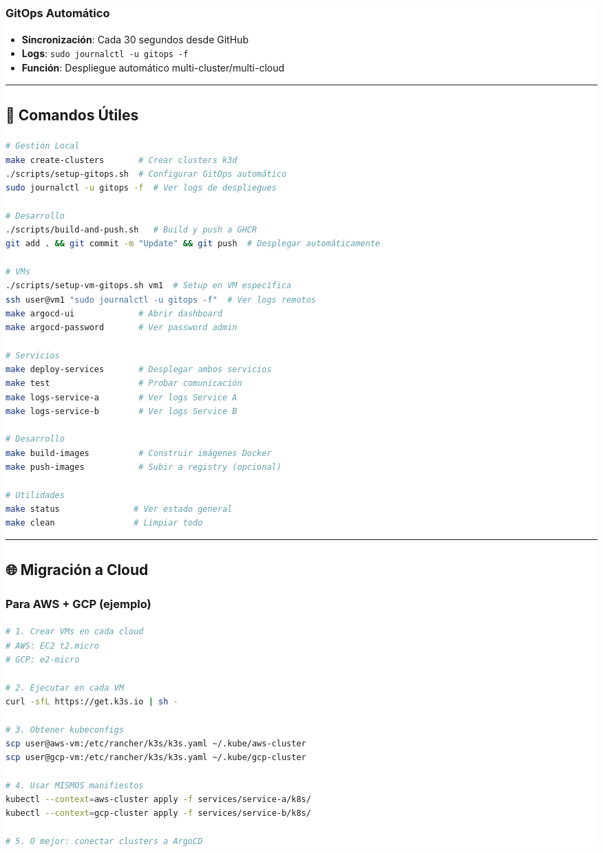 ### GitOps Automático
- **Sincronización**: Cada 30 segundos desde GitHub
- **Logs**: `sudo journalctl -u gitops -f`
- **Función**: Despliegue automático multi-cluster/multi-cloud

---

## 🎯 Comandos Útiles

```bash
# Gestión Local
make create-clusters       # Crear clusters k3d
./scripts/setup-gitops.sh  # Configurar GitOps automático
sudo journalctl -u gitops -f  # Ver logs de despliegues

# Desarrollo
./scripts/build-and-push.sh   # Build y push a GHCR
git add . && git commit -m "Update" && git push  # Desplegar automáticamente

# VMs
./scripts/setup-vm-gitops.sh vm1  # Setup en VM específica
ssh user@vm1 "sudo journalctl -u gitops -f"  # Ver logs remotos
make argocd-ui             # Abrir dashboard
make argocd-password       # Ver password admin

# Servicios
make deploy-services       # Desplegar ambos servicios
make test                  # Probar comunicación
make logs-service-a        # Ver logs Service A
make logs-service-b        # Ver logs Service B

# Desarrollo
make build-images          # Construir imágenes Docker
make push-images           # Subir a registry (opcional)

# Utilidades
make status               # Ver estado general
make clean                # Limpiar todo
```

---

## 🌐 Migración a Cloud

### Para AWS + GCP (ejemplo)

```bash
# 1. Crear VMs en cada cloud
# AWS: EC2 t2.micro
# GCP: e2-micro

# 2. Ejecutar en cada VM
curl -sfL https://get.k3s.io | sh -

# 3. Obtener kubeconfigs
scp user@aws-vm:/etc/rancher/k3s/k3s.yaml ~/.kube/aws-cluster
scp user@gcp-vm:/etc/rancher/k3s/k3s.yaml ~/.kube/gcp-cluster

# 4. Usar MISMOS manifiestos
kubectl --context=aws-cluster apply -f services/service-a/k8s/
kubectl --context=gcp-cluster apply -f services/service-b/k8s/

# 5. O mejor: conectar clusters a ArgoCD
```